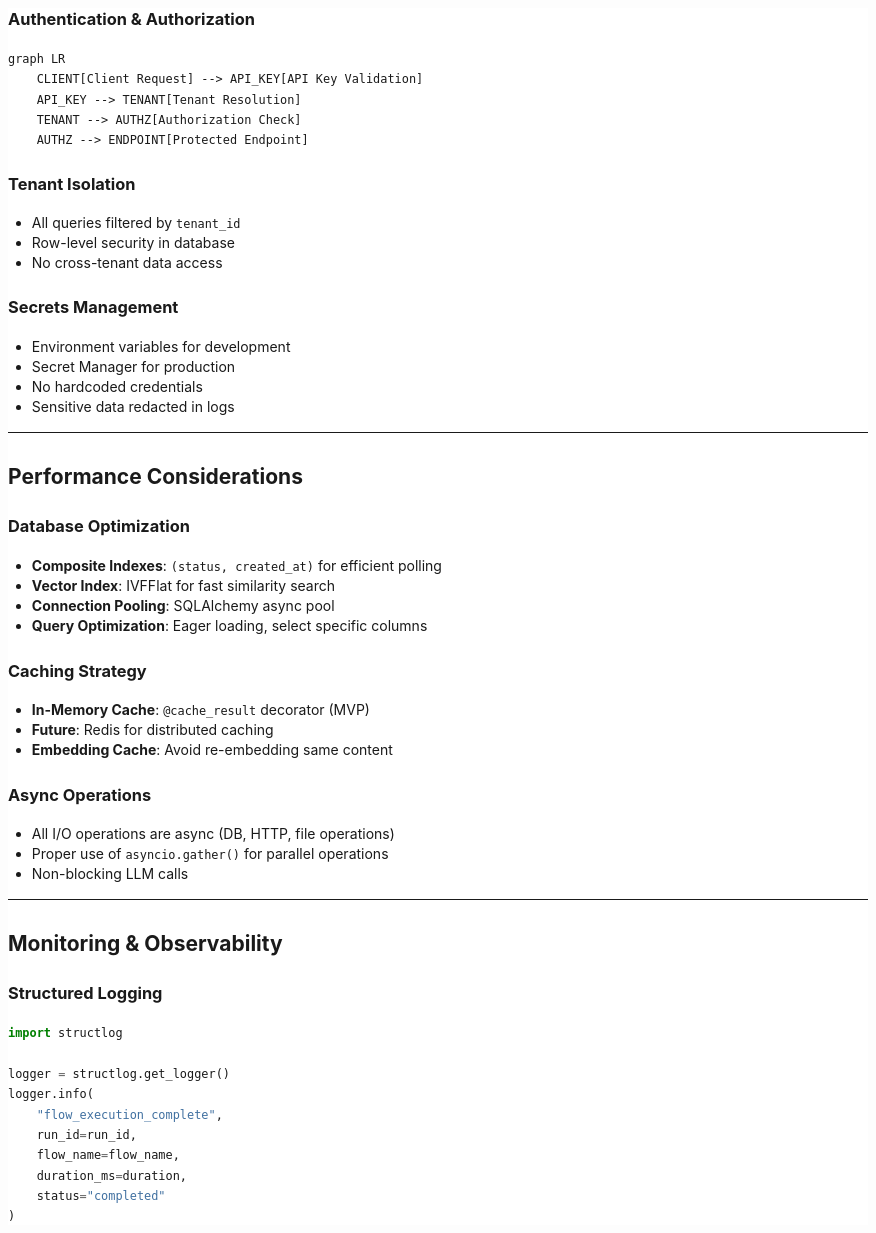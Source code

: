 ### Authentication & Authorization
```mermaid
graph LR
    CLIENT[Client Request] --> API_KEY[API Key Validation]
    API_KEY --> TENANT[Tenant Resolution]
    TENANT --> AUTHZ[Authorization Check]
    AUTHZ --> ENDPOINT[Protected Endpoint]
```

### Tenant Isolation
- All queries filtered by `tenant_id`
- Row-level security in database
- No cross-tenant data access

### Secrets Management
- Environment variables for development
- Secret Manager for production
- No hardcoded credentials
- Sensitive data redacted in logs

---

## Performance Considerations

### Database Optimization
- **Composite Indexes**: `(status, created_at)` for efficient polling
- **Vector Index**: IVFFlat for fast similarity search
- **Connection Pooling**: SQLAlchemy async pool
- **Query Optimization**: Eager loading, select specific columns

### Caching Strategy
- **In-Memory Cache**: `@cache_result` decorator (MVP)
- **Future**: Redis for distributed caching
- **Embedding Cache**: Avoid re-embedding same content

### Async Operations
- All I/O operations are async (DB, HTTP, file operations)
- Proper use of `asyncio.gather()` for parallel operations
- Non-blocking LLM calls

---

## Monitoring & Observability

### Structured Logging
```python
import structlog

logger = structlog.get_logger()
logger.info(
    "flow_execution_complete",
    run_id=run_id,
    flow_name=flow_name,
    duration_ms=duration,
    status="completed"
)
```
